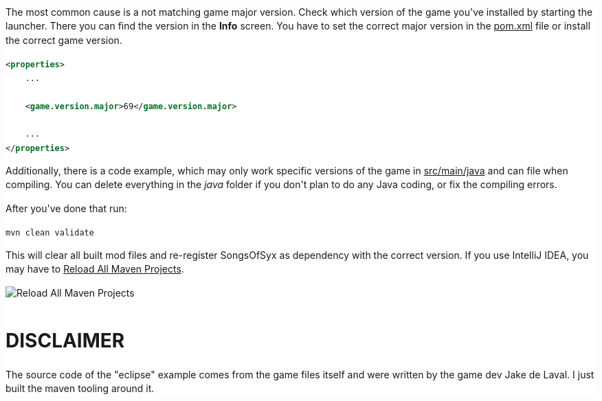 The most common cause is a not matching game major version. 
Check which version of the game you've installed by starting the launcher. 
There you can find the version in the **Info** screen.
You have to set the correct major version in the [pom.xml](pom.xml) file or install the correct game version.

```xml
<properties>
    ...

    <game.version.major>69</game.version.major>
        
    ...
</properties>
```

Additionally, there is a code example,
which may only work specific versions of the game in [src/main/java](src/main/java) and can file when compiling.
You can delete everything in the *java* folder if you don't plan to do any Java coding, or fix the compiling errors. 

After you've done that run:

```
mvn clean validate
```

This will clear all built mod files and re-register SongsOfSyx as dependency with the correct version.
If you use IntelliJ IDEA, you may have
to [Reload All Maven Projects](https://www.jetbrains.com/help/idea/delegate-build-and-run-actions-to-maven.html#reload_all_projects).

![Reload All Maven Projects](doc/img/maven_reload_projects.png)

# DISCLAIMER

The source code of the "eclipse" example comes from the game files itself and were written by the game dev Jake de Laval.
I just built the maven tooling around it.


